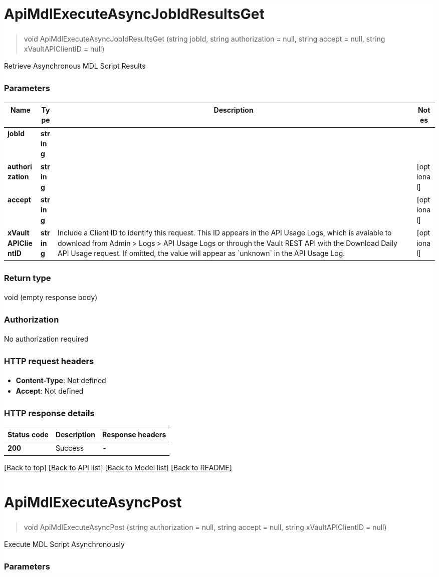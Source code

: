 <a id="apimdlexecuteasyncjobidresultsget"></a>
# **ApiMdlExecuteAsyncJobIdResultsGet**
> void ApiMdlExecuteAsyncJobIdResultsGet (string jobId, string authorization = null, string accept = null, string xVaultAPIClientID = null)

Retrieve Asynchronous MDL Script Results


### Parameters

| Name | Type | Description | Notes |
|------|------|-------------|-------|
| **jobId** | **string** |  |  |
| **authorization** | **string** |  | [optional]  |
| **accept** | **string** |  | [optional]  |
| **xVaultAPIClientID** | **string** | Include a Client ID to identify this request. This ID appears in the API Usage Logs, which is avaiable to download from Admin &gt; Logs &gt; API Usage Logs or through the Vault REST API with the Download Daily API Usage request. If omitted, the value will appear as &#x60;unknown&#x60; in the API Usage Log. | [optional]  |

### Return type

void (empty response body)

### Authorization

No authorization required

### HTTP request headers

 - **Content-Type**: Not defined
 - **Accept**: Not defined


### HTTP response details
| Status code | Description | Response headers |
|-------------|-------------|------------------|
| **200** | Success |  -  |

[[Back to top]](#) [[Back to API list]](../../README.md#documentation-for-api-endpoints) [[Back to Model list]](../../README.md#documentation-for-models) [[Back to README]](../../README.md)

<a id="apimdlexecuteasyncpost"></a>
# **ApiMdlExecuteAsyncPost**
> void ApiMdlExecuteAsyncPost (string authorization = null, string accept = null, string xVaultAPIClientID = null)

Execute MDL Script Asynchronously


### Parameters
